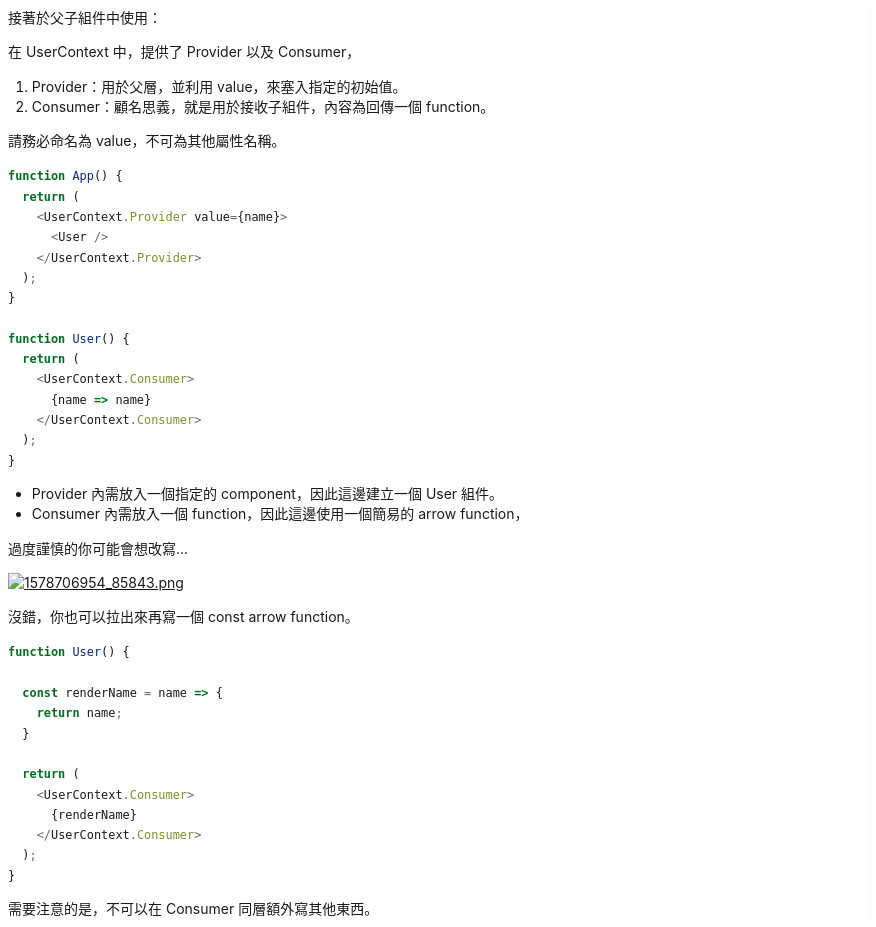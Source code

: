 接著於父子組件中使用：

在 UserContext 中，提供了 Provider 以及 Consumer，

1.  Provider：用於父層，並利用 value，來塞入指定的初始值。
2.  Consumer：顧名思義，就是用於接收子組件，內容為回傳一個 function。

請務必命名為 value，不可為其他屬性名稱。

```javascript
function App() {
  return (
    <UserContext.Provider value={name}>
      <User />
    </UserContext.Provider>
  );
}

function User() {
  return (
    <UserContext.Consumer>
      {name => name}
    </UserContext.Consumer>
  );
}
```

*   Provider 內需放入一個指定的 component，因此這邊建立一個 User 組件。
*   Consumer 內需放入一個 function，因此這邊使用一個簡易的 arrow function，

過度謹慎的你可能會想改寫...

[![1578706954_85843.png](https://raw.githubusercontent.com/explooosion/blogs/refs/heads/main/docs/images/2020-01-10_React.js%20-%20%E5%A4%AA%E5%BC%B1%E7%9A%84%E6%88%91%EF%BC%8C%E6%8A%8A%20Hooks%20%E9%BB%9E%E6%BB%BF%E5%B0%B1%E5%B0%8D%E4%BA%86/1578706954_85843.png)](https://zh.wikipedia.org/zh-tw/%E9%80%99%E5%80%8B%E5%8B%87%E8%80%85%E6%98%8E%E6%98%8E%E8%B6%85TUEEE%E5%8D%BB%E9%81%8E%E5%BA%A6%E8%AC%B9%E6%85%8E)

沒錯，你也可以拉出來再寫一個 const arrow function。

```javascript
function User() {

  const renderName = name => {
    return name;
  }

  return (
    <UserContext.Consumer>
      {renderName}
    </UserContext.Consumer>
  );
}
```

需要注意的是，不可以在 Consumer 同層額外寫其他東西。
